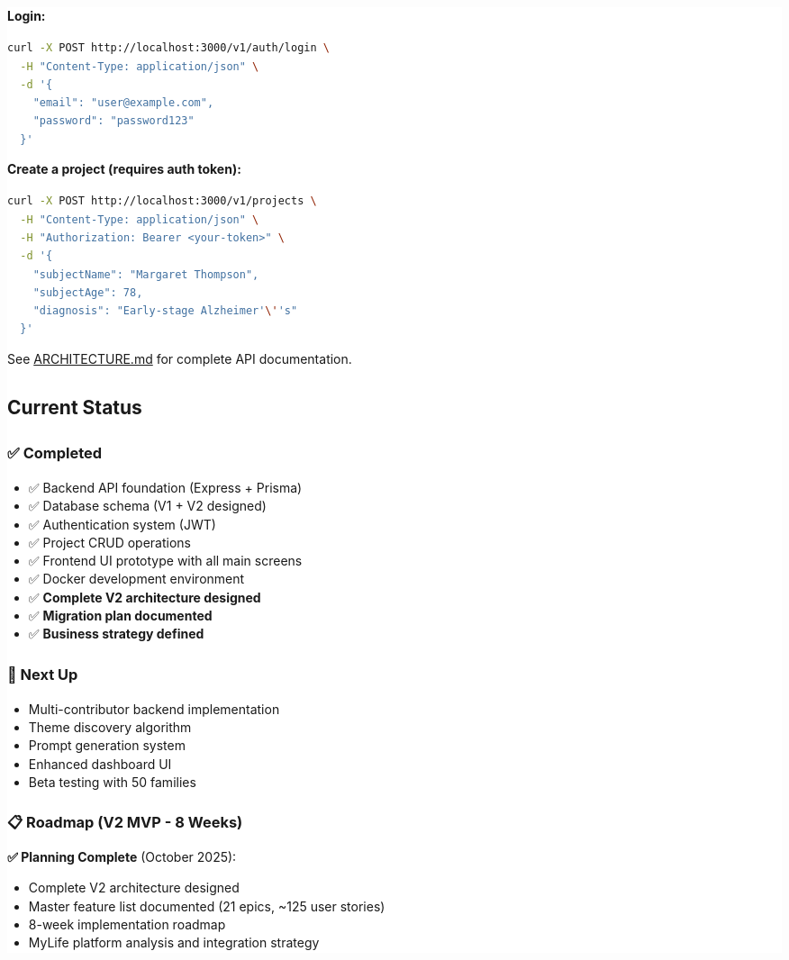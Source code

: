 **Login:**
```bash
curl -X POST http://localhost:3000/v1/auth/login \
  -H "Content-Type: application/json" \
  -d '{
    "email": "user@example.com",
    "password": "password123"
  }'
```

**Create a project (requires auth token):**
```bash
curl -X POST http://localhost:3000/v1/projects \
  -H "Content-Type: application/json" \
  -H "Authorization: Bearer <your-token>" \
  -d '{
    "subjectName": "Margaret Thompson",
    "subjectAge": 78,
    "diagnosis": "Early-stage Alzheimer'\''s"
  }'
```

See [ARCHITECTURE.md](./ARCHITECTURE.md) for complete API documentation.

## Current Status

### ✅ Completed
- ✅ Backend API foundation (Express + Prisma)
- ✅ Database schema (V1 + V2 designed)
- ✅ Authentication system (JWT)
- ✅ Project CRUD operations
- ✅ Frontend UI prototype with all main screens
- ✅ Docker development environment
- ✅ **Complete V2 architecture designed**
- ✅ **Migration plan documented**
- ✅ **Business strategy defined**

### 🚧 Next Up
- Multi-contributor backend implementation
- Theme discovery algorithm
- Prompt generation system
- Enhanced dashboard UI
- Beta testing with 50 families

### 📋 Roadmap (V2 MVP - 8 Weeks)

**✅ Planning Complete** (October 2025):
- Complete V2 architecture designed
- Master feature list documented (21 epics, ~125 user stories)
- 8-week implementation roadmap
- MyLife platform analysis and integration strategy
